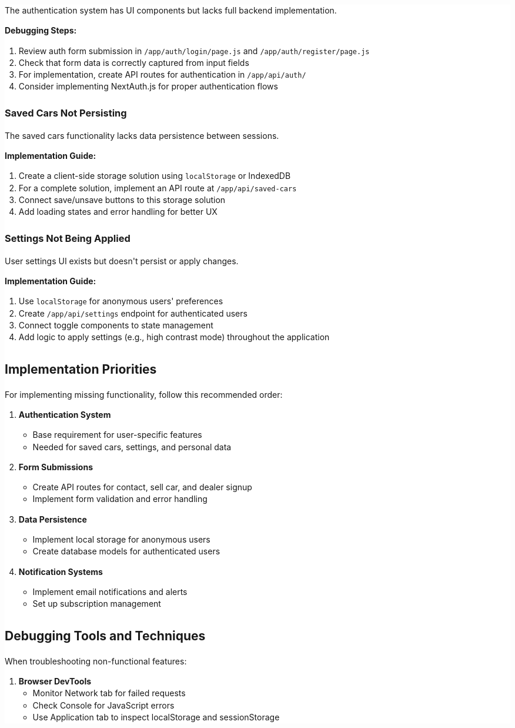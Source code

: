 The authentication system has UI components but lacks full backend implementation.

**Debugging Steps:**
1. Review auth form submission in `/app/auth/login/page.js` and `/app/auth/register/page.js`
2. Check that form data is correctly captured from input fields
3. For implementation, create API routes for authentication in `/app/api/auth/`
4. Consider implementing NextAuth.js for proper authentication flows

### Saved Cars Not Persisting

The saved cars functionality lacks data persistence between sessions.

**Implementation Guide:**
1. Create a client-side storage solution using `localStorage` or IndexedDB
2. For a complete solution, implement an API route at `/app/api/saved-cars`
3. Connect save/unsave buttons to this storage solution
4. Add loading states and error handling for better UX

### Settings Not Being Applied

User settings UI exists but doesn't persist or apply changes.

**Implementation Guide:**
1. Use `localStorage` for anonymous users' preferences
2. Create `/app/api/settings` endpoint for authenticated users
3. Connect toggle components to state management
4. Add logic to apply settings (e.g., high contrast mode) throughout the application

## Implementation Priorities

For implementing missing functionality, follow this recommended order:

1. **Authentication System**
   - Base requirement for user-specific features
   - Needed for saved cars, settings, and personal data

2. **Form Submissions**
   - Create API routes for contact, sell car, and dealer signup
   - Implement form validation and error handling

3. **Data Persistence**
   - Implement local storage for anonymous users
   - Create database models for authenticated users

4. **Notification Systems**
   - Implement email notifications and alerts
   - Set up subscription management

## Debugging Tools and Techniques

When troubleshooting non-functional features:

1. **Browser DevTools**
   - Monitor Network tab for failed requests
   - Check Console for JavaScript errors
   - Use Application tab to inspect localStorage and sessionStorage
